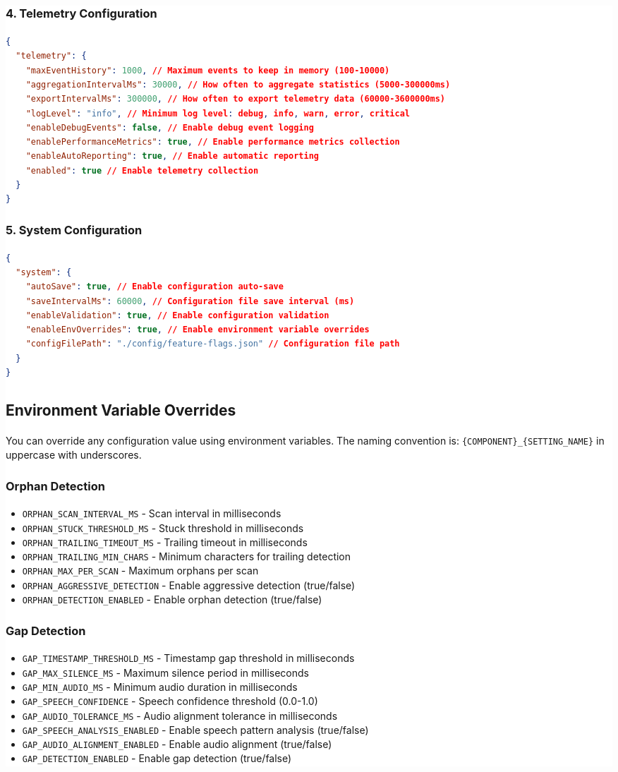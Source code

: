 ### 4. Telemetry Configuration

```json
{
  "telemetry": {
    "maxEventHistory": 1000, // Maximum events to keep in memory (100-10000)
    "aggregationIntervalMs": 30000, // How often to aggregate statistics (5000-300000ms)
    "exportIntervalMs": 300000, // How often to export telemetry data (60000-3600000ms)
    "logLevel": "info", // Minimum log level: debug, info, warn, error, critical
    "enableDebugEvents": false, // Enable debug event logging
    "enablePerformanceMetrics": true, // Enable performance metrics collection
    "enableAutoReporting": true, // Enable automatic reporting
    "enabled": true // Enable telemetry collection
  }
}
```

### 5. System Configuration

```json
{
  "system": {
    "autoSave": true, // Enable configuration auto-save
    "saveIntervalMs": 60000, // Configuration file save interval (ms)
    "enableValidation": true, // Enable configuration validation
    "enableEnvOverrides": true, // Enable environment variable overrides
    "configFilePath": "./config/feature-flags.json" // Configuration file path
  }
}
```

## Environment Variable Overrides

You can override any configuration value using environment variables. The naming convention is:
`{COMPONENT}_{SETTING_NAME}` in uppercase with underscores.

### Orphan Detection

- `ORPHAN_SCAN_INTERVAL_MS` - Scan interval in milliseconds
- `ORPHAN_STUCK_THRESHOLD_MS` - Stuck threshold in milliseconds
- `ORPHAN_TRAILING_TIMEOUT_MS` - Trailing timeout in milliseconds
- `ORPHAN_TRAILING_MIN_CHARS` - Minimum characters for trailing detection
- `ORPHAN_MAX_PER_SCAN` - Maximum orphans per scan
- `ORPHAN_AGGRESSIVE_DETECTION` - Enable aggressive detection (true/false)
- `ORPHAN_DETECTION_ENABLED` - Enable orphan detection (true/false)

### Gap Detection

- `GAP_TIMESTAMP_THRESHOLD_MS` - Timestamp gap threshold in milliseconds
- `GAP_MAX_SILENCE_MS` - Maximum silence period in milliseconds
- `GAP_MIN_AUDIO_MS` - Minimum audio duration in milliseconds
- `GAP_SPEECH_CONFIDENCE` - Speech confidence threshold (0.0-1.0)
- `GAP_AUDIO_TOLERANCE_MS` - Audio alignment tolerance in milliseconds
- `GAP_SPEECH_ANALYSIS_ENABLED` - Enable speech pattern analysis (true/false)
- `GAP_AUDIO_ALIGNMENT_ENABLED` - Enable audio alignment (true/false)
- `GAP_DETECTION_ENABLED` - Enable gap detection (true/false)
